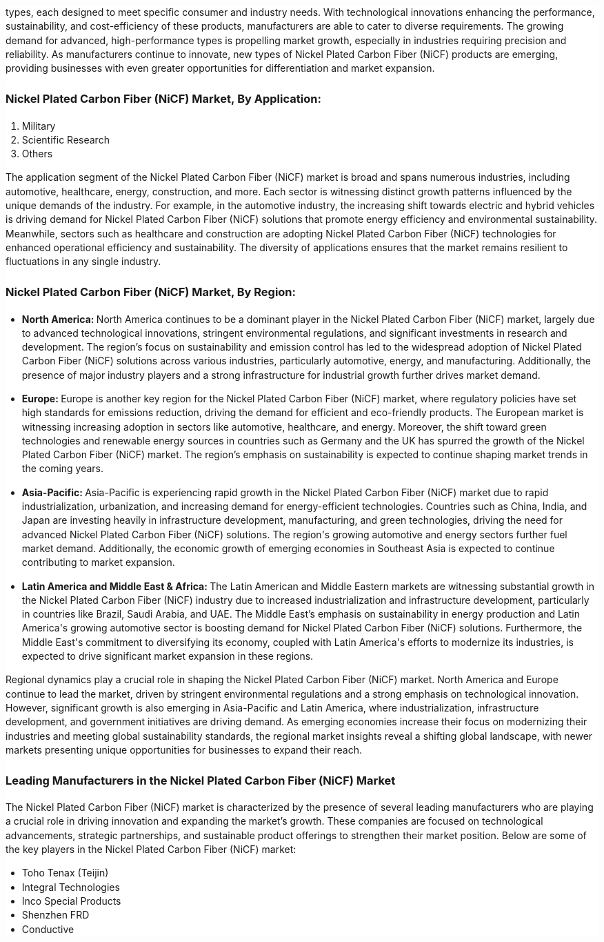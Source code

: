 types, each designed to meet specific consumer and industry needs. With technological innovations enhancing the performance, sustainability, and cost-efficiency of these products, manufacturers are able to cater to diverse requirements. The growing demand for advanced, high-performance types is propelling market growth, especially in industries requiring precision and reliability. As manufacturers continue to innovate, new types of Nickel Plated Carbon Fiber (NiCF) products are emerging, providing businesses with even greater opportunities for differentiation and market expansion.</p><h3>Nickel Plated Carbon Fiber (NiCF) Market,&nbsp;By Application:</h3><ol><li>Military<li> Scientific Research<li> Others</li></ol><p>The application segment of the Nickel Plated Carbon Fiber (NiCF) market is broad and spans numerous industries, including automotive, healthcare, energy, construction, and more. Each sector is witnessing distinct growth patterns influenced by the unique demands of the industry. For example, in the automotive industry, the increasing shift towards electric and hybrid vehicles is driving demand for Nickel Plated Carbon Fiber (NiCF) solutions that promote energy efficiency and environmental sustainability. Meanwhile, sectors such as healthcare and construction are adopting Nickel Plated Carbon Fiber (NiCF) technologies for enhanced operational efficiency and sustainability. The diversity of applications ensures that the market remains resilient to fluctuations in any single industry.</p><h3>Nickel Plated Carbon Fiber (NiCF) Market, By Region:</h3><ul><li><p><strong>North America:&nbsp;</strong>North America continues to be a dominant player in the Nickel Plated Carbon Fiber (NiCF) market, largely due to advanced technological innovations, stringent environmental regulations, and significant investments in research and development. The region&rsquo;s focus on sustainability and emission control has led to the widespread adoption of Nickel Plated Carbon Fiber (NiCF) solutions across various industries, particularly automotive, energy, and manufacturing. Additionally, the presence of major industry players and a strong infrastructure for industrial growth further drives market demand.</p></li><li><p><strong><strong>Europe:&nbsp;</strong></strong>Europe is another key region for the Nickel Plated Carbon Fiber (NiCF) market, where regulatory policies have set high standards for emissions reduction, driving the demand for efficient and eco-friendly products. The European market is witnessing increasing adoption in sectors like automotive, healthcare, and energy. Moreover, the shift toward green technologies and renewable energy sources in countries such as Germany and the UK has spurred the growth of the Nickel Plated Carbon Fiber (NiCF) market. The region&rsquo;s emphasis on sustainability is expected to continue shaping market trends in the coming years.</p></li><li><p><strong><strong>Asia-Pacific:&nbsp;</strong></strong>Asia-Pacific is experiencing rapid growth in the Nickel Plated Carbon Fiber (NiCF) market due to rapid industrialization, urbanization, and increasing demand for energy-efficient technologies. Countries such as China, India, and Japan are investing heavily in infrastructure development, manufacturing, and green technologies, driving the need for advanced Nickel Plated Carbon Fiber (NiCF) solutions. The region's growing automotive and energy sectors further fuel market demand. Additionally, the economic growth of emerging economies in Southeast Asia is expected to continue contributing to market expansion.</p></li><li><p><strong><strong>Latin America and Middle East &amp; Africa:&nbsp;</strong></strong>The Latin American and Middle Eastern markets are witnessing substantial growth in the Nickel Plated Carbon Fiber (NiCF) industry due to increased industrialization and infrastructure development, particularly in countries like Brazil, Saudi Arabia, and UAE. The Middle East&rsquo;s emphasis on sustainability in energy production and Latin America's growing automotive sector is boosting demand for Nickel Plated Carbon Fiber (NiCF) solutions. Furthermore, the Middle East's commitment to diversifying its economy, coupled with Latin America's efforts to modernize its industries, is expected to drive significant market expansion in these regions.</p></li></ul><p>Regional dynamics play a crucial role in shaping the Nickel Plated Carbon Fiber (NiCF) market. North America and Europe continue to lead the market, driven by stringent environmental regulations and a strong emphasis on technological innovation. However, significant growth is also emerging in Asia-Pacific and Latin America, where industrialization, infrastructure development, and government initiatives are driving demand. As emerging economies increase their focus on modernizing their industries and meeting global sustainability standards, the regional market insights reveal a shifting global landscape, with newer markets presenting unique opportunities for businesses to expand their reach.</p><h3><strong>Leading Manufacturers in the Nickel Plated Carbon Fiber (NiCF) Market</strong></h3><p>The Nickel Plated Carbon Fiber (NiCF) market is characterized by the presence of several leading manufacturers who are playing a crucial role in driving innovation and expanding the market&rsquo;s growth. These companies are focused on technological advancements, strategic partnerships, and sustainable product offerings to strengthen their market position. Below are some of the key players in the Nickel Plated Carbon Fiber (NiCF) market:</p></div><div class="article-main__content" data-test-id="publishing-text-block"><ul><li><span class="">Toho Tenax (Teijin)<li> Integral Technologies<li> Inco Special Products<li> Shenzhen FRD<li> Conductive